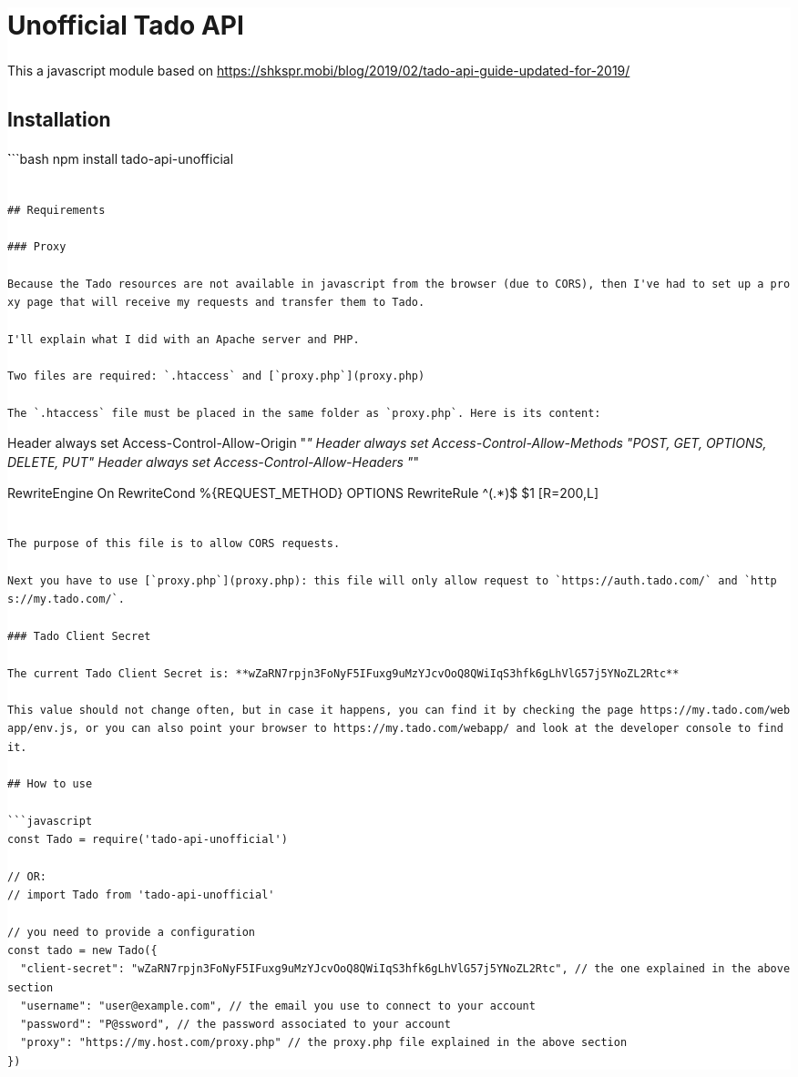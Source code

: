 # Unofficial Tado API

This a javascript module based on https://shkspr.mobi/blog/2019/02/tado-api-guide-updated-for-2019/

## Installation

̀```bash
npm install tado-api-unofficial
```

## Requirements

### Proxy

Because the Tado resources are not available in javascript from the browser (due to CORS), then I've had to set up a proxy page that will receive my requests and transfer them to Tado.

I'll explain what I did with an Apache server and PHP.

Two files are required: `.htaccess` and [`proxy.php`](proxy.php)

The `.htaccess` file must be placed in the same folder as `proxy.php`. Here is its content:
```
Header always set Access-Control-Allow-Origin "*"
Header always set Access-Control-Allow-Methods "POST, GET, OPTIONS, DELETE, PUT"
Header always set Access-Control-Allow-Headers "*"

RewriteEngine On
RewriteCond %{REQUEST_METHOD} OPTIONS
RewriteRule ^(.*)$ $1 [R=200,L]
```

The purpose of this file is to allow CORS requests.

Next you have to use [`proxy.php`](proxy.php): this file will only allow request to `https://auth.tado.com/` and `https://my.tado.com/`.

### Tado Client Secret

The current Tado Client Secret is: **wZaRN7rpjn3FoNyF5IFuxg9uMzYJcvOoQ8QWiIqS3hfk6gLhVlG57j5YNoZL2Rtc**

This value should not change often, but in case it happens, you can find it by checking the page https://my.tado.com/webapp/env.js, or you can also point your browser to https://my.tado.com/webapp/ and look at the developer console to find it.

## How to use

```javascript
const Tado = require('tado-api-unofficial')

// OR:
// import Tado from 'tado-api-unofficial'

// you need to provide a configuration
const tado = new Tado({
  "client-secret": "wZaRN7rpjn3FoNyF5IFuxg9uMzYJcvOoQ8QWiIqS3hfk6gLhVlG57j5YNoZL2Rtc", // the one explained in the above section
  "username": "user@example.com", // the email you use to connect to your account
  "password": "P@ssword", // the password associated to your account
  "proxy": "https://my.host.com/proxy.php" // the proxy.php file explained in the above section
})
```
